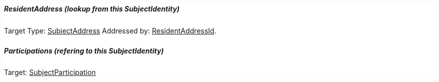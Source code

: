 ##### **ResidentAddress** (lookup from this SubjectIdentity)
Target Type: [SubjectAddress](#SubjectAddress)
Addressed by: [ResidentAddressId](#SubjectIdentityResidentAddressId-Field).
##### **Participations** (refering to this SubjectIdentity)
Target: [SubjectParticipation](#SubjectParticipation)


